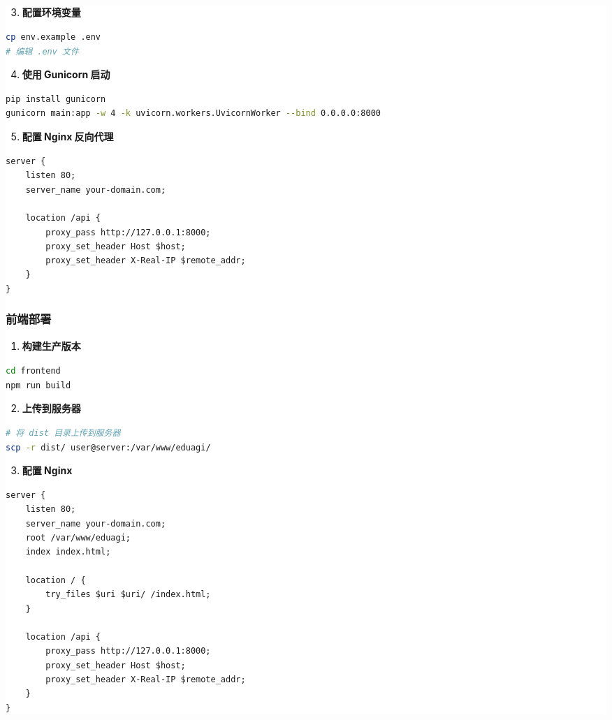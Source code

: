 3. **配置环境变量**
```bash
cp env.example .env
# 编辑 .env 文件
```

4. **使用 Gunicorn 启动**
```bash
pip install gunicorn
gunicorn main:app -w 4 -k uvicorn.workers.UvicornWorker --bind 0.0.0.0:8000
```

5. **配置 Nginx 反向代理**
```nginx
server {
    listen 80;
    server_name your-domain.com;

    location /api {
        proxy_pass http://127.0.0.1:8000;
        proxy_set_header Host $host;
        proxy_set_header X-Real-IP $remote_addr;
    }
}
```

### 前端部署

1. **构建生产版本**
```bash
cd frontend
npm run build
```

2. **上传到服务器**
```bash
# 将 dist 目录上传到服务器
scp -r dist/ user@server:/var/www/eduagi/
```

3. **配置 Nginx**
```nginx
server {
    listen 80;
    server_name your-domain.com;
    root /var/www/eduagi;
    index index.html;

    location / {
        try_files $uri $uri/ /index.html;
    }

    location /api {
        proxy_pass http://127.0.0.1:8000;
        proxy_set_header Host $host;
        proxy_set_header X-Real-IP $remote_addr;
    }
}
```
